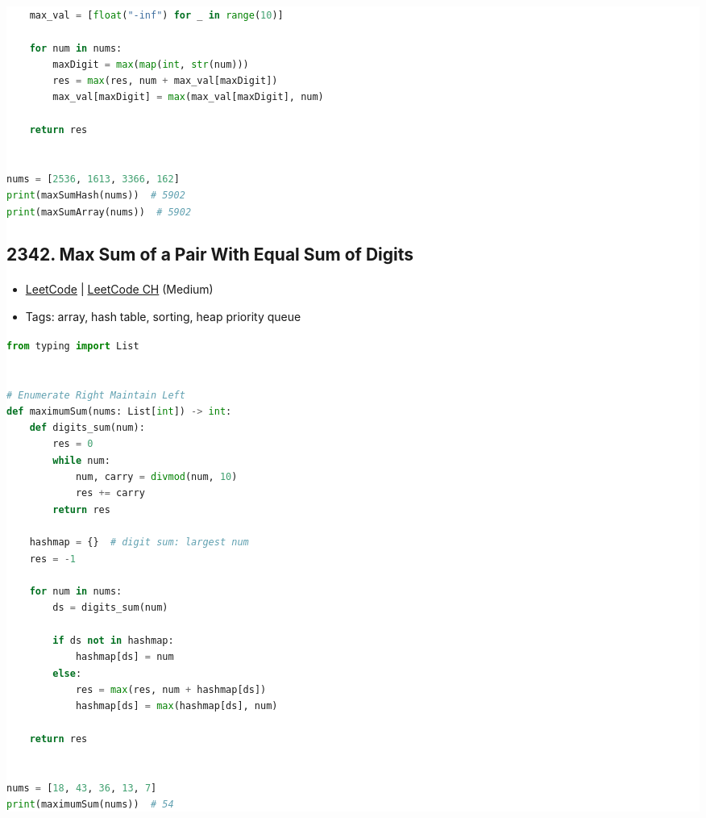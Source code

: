 ```python title="2815. Max Pair Sum in an Array - Python Solution"
    max_val = [float("-inf") for _ in range(10)]

    for num in nums:
        maxDigit = max(map(int, str(num)))
        res = max(res, num + max_val[maxDigit])
        max_val[maxDigit] = max(max_val[maxDigit], num)

    return res


nums = [2536, 1613, 3366, 162]
print(maxSumHash(nums))  # 5902
print(maxSumArray(nums))  # 5902

```

## 2342. Max Sum of a Pair With Equal Sum of Digits

-   [LeetCode](https://leetcode.com/problems/max-sum-of-a-pair-with-equal-sum-of-digits/) | [LeetCode CH](https://leetcode.cn/problems/max-sum-of-a-pair-with-equal-sum-of-digits/) (Medium)

-   Tags: array, hash table, sorting, heap priority queue

```python title="2342. Max Sum of a Pair With Equal Sum of Digits - Python Solution"
from typing import List


# Enumerate Right Maintain Left
def maximumSum(nums: List[int]) -> int:
    def digits_sum(num):
        res = 0
        while num:
            num, carry = divmod(num, 10)
            res += carry
        return res

    hashmap = {}  # digit sum: largest num
    res = -1

    for num in nums:
        ds = digits_sum(num)

        if ds not in hashmap:
            hashmap[ds] = num
        else:
            res = max(res, num + hashmap[ds])
            hashmap[ds] = max(hashmap[ds], num)

    return res


nums = [18, 43, 36, 13, 7]
print(maximumSum(nums))  # 54

```

